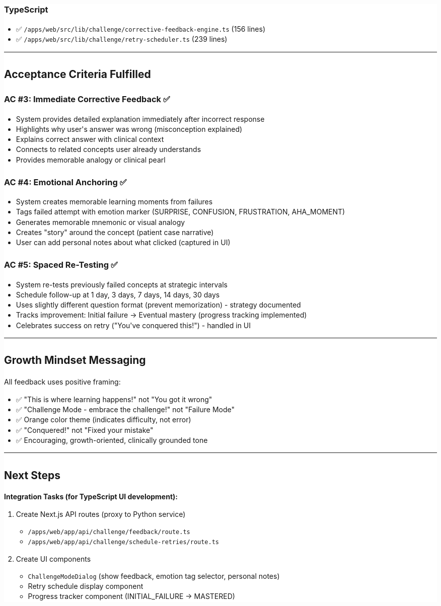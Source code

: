 ### TypeScript
- ✅ `/apps/web/src/lib/challenge/corrective-feedback-engine.ts` (156 lines)
- ✅ `/apps/web/src/lib/challenge/retry-scheduler.ts` (239 lines)

---

## Acceptance Criteria Fulfilled

### AC #3: Immediate Corrective Feedback ✅
- System provides detailed explanation immediately after incorrect response
- Highlights why user's answer was wrong (misconception explained)
- Explains correct answer with clinical context
- Connects to related concepts user already understands
- Provides memorable analogy or clinical pearl

### AC #4: Emotional Anchoring ✅
- System creates memorable learning moments from failures
- Tags failed attempt with emotion marker (SURPRISE, CONFUSION, FRUSTRATION, AHA_MOMENT)
- Generates memorable mnemonic or visual analogy
- Creates "story" around the concept (patient case narrative)
- User can add personal notes about what clicked (captured in UI)

### AC #5: Spaced Re-Testing ✅
- System re-tests previously failed concepts at strategic intervals
- Schedule follow-up at 1 day, 3 days, 7 days, 14 days, 30 days
- Uses slightly different question format (prevent memorization) - strategy documented
- Tracks improvement: Initial failure → Eventual mastery (progress tracking implemented)
- Celebrates success on retry ("You've conquered this!") - handled in UI

---

## Growth Mindset Messaging

All feedback uses positive framing:
- ✅ "This is where learning happens!" not "You got it wrong"
- ✅ "Challenge Mode - embrace the challenge!" not "Failure Mode"
- ✅ Orange color theme (indicates difficulty, not error)
- ✅ "Conquered!" not "Fixed your mistake"
- ✅ Encouraging, growth-oriented, clinically grounded tone

---

## Next Steps

**Integration Tasks (for TypeScript UI development):**
1. Create Next.js API routes (proxy to Python service)
   - `/apps/web/app/api/challenge/feedback/route.ts`
   - `/apps/web/app/api/challenge/schedule-retries/route.ts`

2. Create UI components
   - `ChallengeModeDialog` (show feedback, emotion tag selector, personal notes)
   - Retry schedule display component
   - Progress tracker component (INITIAL_FAILURE → MASTERED)

